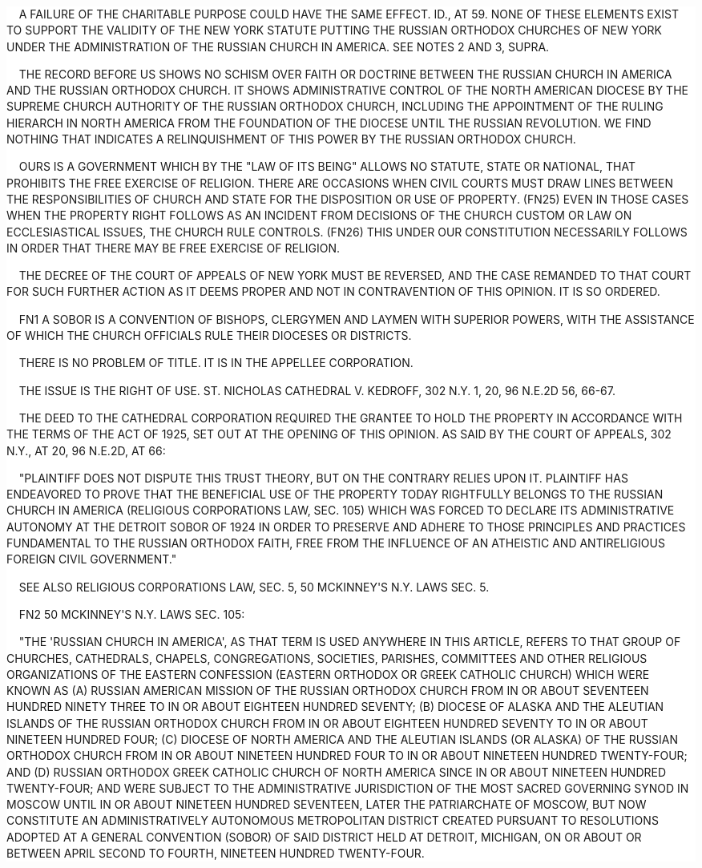     A FAILURE OF THE CHARITABLE PURPOSE COULD HAVE THE SAME EFFECT.  ID., AT 59.  NONE OF THESE ELEMENTS EXIST TO SUPPORT THE VALIDITY OF THE NEW YORK STATUTE PUTTING THE RUSSIAN ORTHODOX CHURCHES OF NEW YORK UNDER THE ADMINISTRATION OF THE RUSSIAN CHURCH IN AMERICA.  SEE NOTES 2 AND 3, SUPRA.

    THE RECORD BEFORE US SHOWS NO SCHISM OVER FAITH OR DOCTRINE BETWEEN THE RUSSIAN CHURCH IN AMERICA AND THE RUSSIAN ORTHODOX CHURCH.  IT SHOWS ADMINISTRATIVE CONTROL OF THE NORTH AMERICAN DIOCESE BY THE SUPREME CHURCH AUTHORITY OF THE RUSSIAN ORTHODOX CHURCH, INCLUDING THE APPOINTMENT OF THE RULING HIERARCH IN NORTH AMERICA FROM THE FOUNDATION OF THE DIOCESE UNTIL THE RUSSIAN REVOLUTION.  WE FIND NOTHING THAT INDICATES A RELINQUISHMENT OF THIS POWER BY THE RUSSIAN ORTHODOX CHURCH.

    OURS IS A GOVERNMENT WHICH BY THE "LAW OF ITS BEING" ALLOWS NO STATUTE, STATE OR NATIONAL, THAT PROHIBITS THE FREE EXERCISE OF RELIGION.  THERE ARE OCCASIONS WHEN CIVIL COURTS MUST DRAW LINES BETWEEN THE RESPONSIBILITIES OF CHURCH AND STATE FOR THE DISPOSITION OR USE OF PROPERTY.  (FN25) EVEN IN THOSE CASES WHEN THE PROPERTY RIGHT FOLLOWS AS AN INCIDENT FROM DECISIONS OF THE CHURCH CUSTOM OR LAW ON ECCLESIASTICAL ISSUES, THE CHURCH RULE CONTROLS.  (FN26)  THIS UNDER OUR CONSTITUTION NECESSARILY FOLLOWS IN ORDER THAT THERE MAY BE FREE EXERCISE OF RELIGION.

    THE DECREE OF THE COURT OF APPEALS OF NEW YORK MUST BE REVERSED, AND THE CASE REMANDED TO THAT COURT FOR SUCH FURTHER ACTION AS IT DEEMS PROPER AND NOT IN CONTRAVENTION OF THIS OPINION.  IT IS SO ORDERED.

    FN1  A SOBOR IS A CONVENTION OF BISHOPS, CLERGYMEN AND LAYMEN WITH SUPERIOR POWERS, WITH THE ASSISTANCE OF WHICH THE CHURCH OFFICIALS RULE THEIR DIOCESES OR DISTRICTS.

    THERE IS NO PROBLEM OF TITLE.  IT IS IN THE APPELLEE CORPORATION.

    THE ISSUE IS THE RIGHT OF USE.  ST. NICHOLAS CATHEDRAL V. KEDROFF, 302 N.Y. 1, 20, 96 N.E.2D 56, 66-67.

    THE DEED TO THE CATHEDRAL CORPORATION REQUIRED THE GRANTEE TO HOLD THE PROPERTY IN ACCORDANCE WITH THE TERMS OF THE ACT OF 1925, SET OUT AT THE OPENING OF THIS OPINION.  AS SAID BY THE COURT OF APPEALS, 302 N.Y., AT 20, 96 N.E.2D, AT 66:

    "PLAINTIFF DOES NOT DISPUTE THIS TRUST THEORY, BUT ON THE CONTRARY RELIES UPON IT.  PLAINTIFF HAS ENDEAVORED TO PROVE THAT THE BENEFICIAL USE OF THE PROPERTY TODAY RIGHTFULLY BELONGS TO THE RUSSIAN CHURCH IN AMERICA (RELIGIOUS CORPORATIONS LAW, SEC. 105) WHICH WAS FORCED TO DECLARE ITS ADMINISTRATIVE AUTONOMY AT THE DETROIT SOBOR OF 1924 IN ORDER TO PRESERVE AND ADHERE TO THOSE PRINCIPLES AND PRACTICES FUNDAMENTAL TO THE RUSSIAN ORTHODOX FAITH, FREE FROM THE INFLUENCE OF AN ATHEISTIC AND ANTIRELIGIOUS FOREIGN CIVIL GOVERNMENT."

    SEE ALSO RELIGIOUS CORPORATIONS LAW, SEC. 5, 50 MCKINNEY'S N.Y. LAWS SEC. 5.

    FN2  50 MCKINNEY'S N.Y. LAWS SEC. 105:

    "THE 'RUSSIAN CHURCH IN AMERICA', AS THAT TERM IS USED ANYWHERE IN THIS ARTICLE, REFERS TO THAT GROUP OF CHURCHES, CATHEDRALS, CHAPELS, CONGREGATIONS, SOCIETIES, PARISHES, COMMITTEES AND OTHER RELIGIOUS ORGANIZATIONS OF THE EASTERN CONFESSION (EASTERN ORTHODOX OR GREEK CATHOLIC CHURCH) WHICH WERE KNOWN AS (A) RUSSIAN AMERICAN MISSION OF THE RUSSIAN ORTHODOX CHURCH FROM IN OR ABOUT SEVENTEEN HUNDRED NINETY THREE TO IN OR ABOUT EIGHTEEN HUNDRED SEVENTY; (B) DIOCESE OF ALASKA AND THE ALEUTIAN ISLANDS OF THE RUSSIAN ORTHODOX CHURCH FROM IN OR ABOUT EIGHTEEN HUNDRED SEVENTY TO IN OR ABOUT NINETEEN HUNDRED FOUR; (C) DIOCESE OF NORTH AMERICA AND THE ALEUTIAN ISLANDS (OR ALASKA) OF THE RUSSIAN ORTHODOX CHURCH FROM IN OR ABOUT NINETEEN HUNDRED FOUR TO IN OR ABOUT NINETEEN HUNDRED TWENTY-FOUR; AND (D) RUSSIAN ORTHODOX GREEK CATHOLIC CHURCH OF NORTH AMERICA SINCE IN OR ABOUT NINETEEN HUNDRED TWENTY-FOUR; AND WERE SUBJECT TO THE ADMINISTRATIVE JURISDICTION OF THE MOST SACRED GOVERNING SYNOD IN MOSCOW UNTIL IN OR ABOUT NINETEEN HUNDRED SEVENTEEN, LATER THE PATRIARCHATE OF MOSCOW, BUT NOW CONSTITUTE AN ADMINISTRATIVELY AUTONOMOUS METROPOLITAN DISTRICT CREATED PURSUANT TO RESOLUTIONS ADOPTED AT A GENERAL CONVENTION (SOBOR) OF SAID DISTRICT HELD AT DETROIT, MICHIGAN, ON OR ABOUT OR BETWEEN APRIL SECOND TO FOURTH, NINETEEN HUNDRED TWENTY-FOUR.
